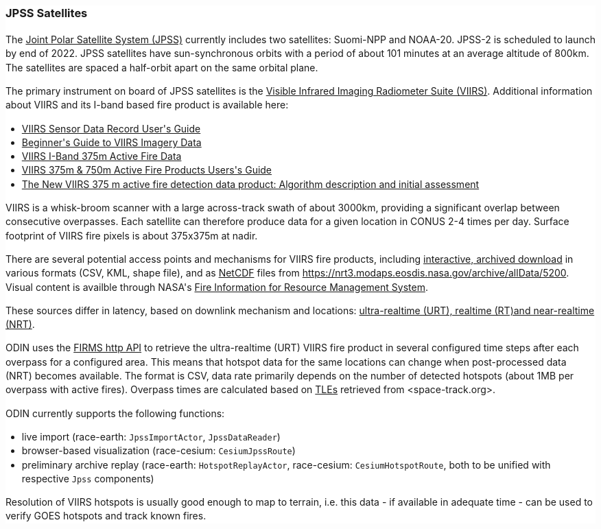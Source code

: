 
### JPSS Satellites
The [Joint Polar Satellite System (JPSS)](https://www.nesdis.noaa.gov/about/our-offices/joint-polar-satellite-system-jpss-program-office) currently includes two satellites: Suomi-NPP and NOAA-20. JPSS-2 is scheduled to launch by end of 2022. JPSS satellites have sun-synchronous orbits with a period of about 101 minutes at an average altitude of 800km. The satellites are spaced a half-orbit apart on the same orbital plane.

The primary instrument on board of JPSS satellites is the [Visible Infrared Imaging Radiometer Suite (VIIRS)](https://ladsweb.modaps.eosdis.nasa.gov/missions-and-measurements/viirs/). Additional information about VIIRS and its I-band based fire product is available here:

  * [VIIRS Sensor Data Record User's Guide](https://ncc.nesdis.noaa.gov/documents/documentation/viirs-users-guide-tech-report-142a-v1.3.pdf)
  * [Beginner's Guide to VIIRS Imagery Data](https://rammb.cira.colostate.edu/projects/npp/Beginner_Guide_to_VIIRS_Imagery_Data.pdf)
  * [VIIRS I-Band 375m Active Fire Data](https://www.earthdata.nasa.gov/learn/find-data/near-real-time/firms/viirs-i-band-375-m-active-fire-data)
  * [VIIRS 375m & 750m Active Fire Products Users's Guide](https://viirsland.gsfc.nasa.gov/PDF/VIIRS_activefire_User_Guide.pdf)
  * [The New VIIRS 375 m active fire detection data product: Algorithm description and initial assessment](https://www.sciencedirect.com/science/article/pii/S0034425713004483)

VIIRS is a whisk-broom scanner with a large across-track swath of about 3000km, providing a significant overlap between consecutive overpasses. Each satellite can therefore produce data for a given location in CONUS 2-4 times per day. Surface footprint of VIIRS fire pixels is about 375x375m at nadir.

There are several potential access points and mechanisms for VIIRS fire products, including [interactive, archived download](https://www.earthdata.nasa.gov/learn/find-data/near-real-time/firms/active-fire-data) in various formats (CSV, KML, shape file), and as [NetCDF](https://www.unidata.ucar.edu/software/netcdf/) files from <https://nrt3.modaps.eosdis.nasa.gov/archive/allData/5200>. Visual content is availble through NASA's [Fire Information for Resource Management System](https://firms.modaps.eosdis.nasa.gov/).

These sources differ in latency, based on downlink mechanism and locations: [ultra-realtime (URT), realtime (RT)and near-realtime (NRT)](https://wiki.earthdata.nasa.gov/display/FIRMS/2022/07/14/Wildfire+detection+in+the+US+and+Canada+within+a+minute+of+satellite+observation).

ODIN uses the [FIRMS http API](https://firms.modaps.eosdis.nasa.gov/usfs/api/area/) to retrieve the ultra-realtime (URT) VIIRS fire product in several configured time steps after each overpass for a configured area. This means that hotspot data for the same locations can change when post-processed data (NRT) becomes available. The format is CSV, data rate primarily depends on the number of detected hotspots (about 1MB per overpass with active fires). Overpass times are calculated based on [TLEs](https://www.space-track.org/documentation#/tle) retrieved from <space-track.org>.

ODIN currently supports the following functions:

  * live import (race-earth: `JpssImportActor`, `JpssDataReader`)
  * browser-based visualization (race-cesium: `CesiumJpssRoute`)
  * preliminary archive replay (race-earth: `HotspotReplayActor`, race-cesium: `CesiumHotspotRoute`, both to be unified with respective `Jpss` components)

Resolution of VIIRS hotspots is usually good enough to map to terrain, i.e. this data - if available in adequate time - can be used to verify GOES hotspots and track known fires.
